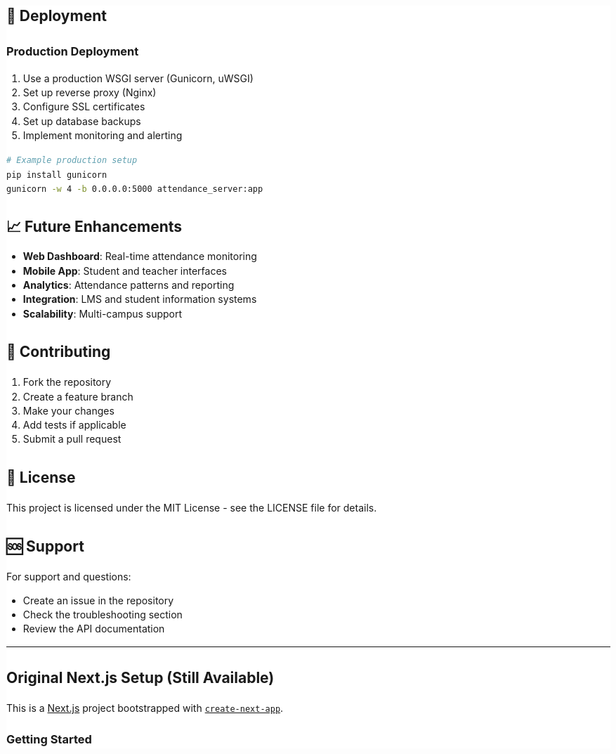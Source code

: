 ## 🚀 Deployment

### Production Deployment
1. Use a production WSGI server (Gunicorn, uWSGI)
2. Set up reverse proxy (Nginx)
3. Configure SSL certificates
4. Set up database backups
5. Implement monitoring and alerting

```bash
# Example production setup
pip install gunicorn
gunicorn -w 4 -b 0.0.0.0:5000 attendance_server:app
```

## 📈 Future Enhancements

- **Web Dashboard**: Real-time attendance monitoring
- **Mobile App**: Student and teacher interfaces
- **Analytics**: Attendance patterns and reporting
- **Integration**: LMS and student information systems
- **Scalability**: Multi-campus support

## 🤝 Contributing

1. Fork the repository
2. Create a feature branch
3. Make your changes
4. Add tests if applicable
5. Submit a pull request

## 📄 License

This project is licensed under the MIT License - see the LICENSE file for details.

## 🆘 Support

For support and questions:
- Create an issue in the repository
- Check the troubleshooting section
- Review the API documentation

---

## Original Next.js Setup (Still Available)

This is a [Next.js](https://nextjs.org) project bootstrapped with [`create-next-app`](https://nextjs.org/docs/app/api-reference/cli/create-next-app).

### Getting Started

